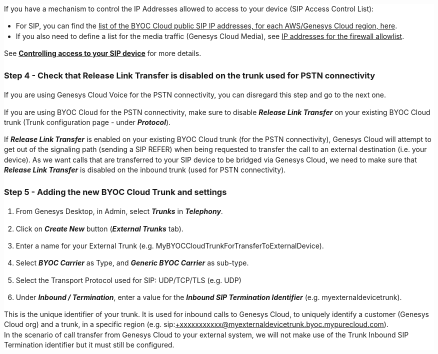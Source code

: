 If you have a mechanism to control the IP Addresses allowed to access to your device (SIP Access Control List):
- For SIP, you can find the [list of the BYOC Cloud public SIP IP addresses, for each AWS/Genesys Cloud region, here](https://help.mypurecloud.com/?p=152869).
- If you also need to define a list for the media traffic (Genesys Cloud Media), see [IP addresses for the firewall allowlist](https://help.mypurecloud.com/?p=231699).

See [__Controlling access to your SIP device__](#controlling-access-to-your-sip-device) for more details.


### Step 4 - Check that Release Link Transfer is disabled on the trunk used for PSTN connectivity

If you are using Genesys Cloud Voice for the PSTN connectivity, you can disregard this step and go to the next one.

If you are using BYOC Cloud for the PSTN connectivity, make sure to disable ***Release Link Transfer*** on your existing BYOC Cloud trunk (Trunk configuration page - under ***Protocol***).

If ***Release Link Transfer*** is enabled on your existing BYOC Cloud trunk (for the PSTN connectivity), Genesys Cloud will attempt to get out of the signaling path (sending a SIP REFER) when being requested to transfer the call to an external destination (i.e. your device).
As we want calls that are transferred to your SIP device to be bridged via Genesys Cloud, we need to make sure that ***Release Link Transfer*** is disabled on the inbound trunk (used for PSTN connectivity).


### Step 5 - Adding the new BYOC Cloud Trunk and settings 

1. From Genesys Desktop, in Admin, select ***Trunks*** in ***Telephony***.

2. Click on ***Create New*** button (***External Trunks*** tab).

3. Enter a name for your External Trunk (e.g. MyBYOCCloudTrunkForTransferToExternalDevice).

4. Select ***BYOC Carrier*** as Type, and ***Generic BYOC Carrier*** as sub-type.

5. Select the Transport Protocol used for SIP: UDP/TCP/TLS (e.g. UDP)

6. Under ***Inbound / Termination***, enter a value for the ***Inbound SIP Termination Identifier*** (e.g. myexternaldevicetrunk).

  This is the unique identifier of your trunk. It is used for inbound calls to Genesys Cloud, to uniquely identify a customer (Genesys Cloud org) and a trunk, in a specific region (e.g. sip:+xxxxxxxxxxx@myexternaldevicetrunk.byoc.mypurecloud.com).  
  In the scenario of call transfer from Genesys Cloud to your external system, we will not make use of the Trunk Inbound SIP Termination identifier but it must still be configured.
